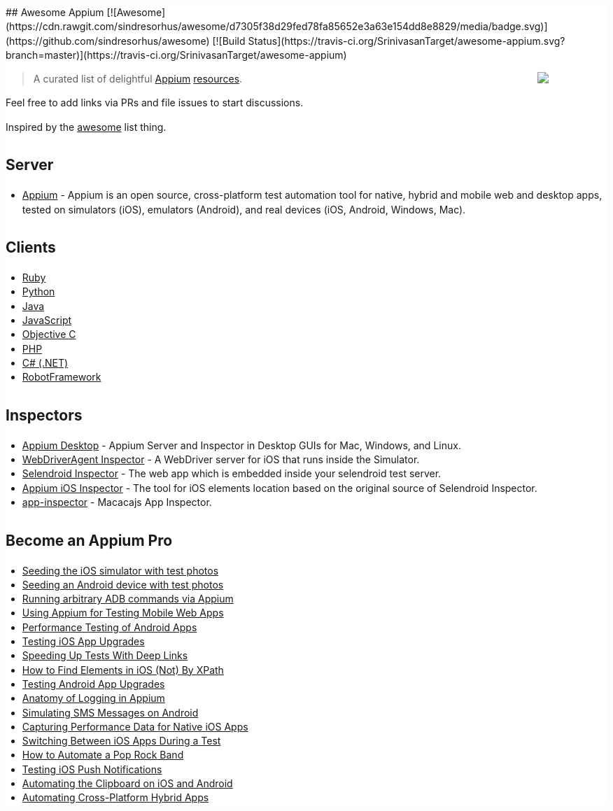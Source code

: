 <div class="github-widget" data-repo="SrinivasanTarget/awesome-appium"></div>
## Awesome Appium [![Awesome](https://cdn.rawgit.com/sindresorhus/awesome/d7305f38d29fed78fa85652e3a63e154dd8e8829/media/badge.svg)](https://github.com/sindresorhus/awesome) [![Build Status](https://travis-ci.org/SrinivasanTarget/awesome-appium.svg?branch=master)](https://travis-ci.org/SrinivasanTarget/awesome-appium)

[<img src="https://avatars3.githubusercontent.com/u/3221291?v=3&s=200" align="right" width="100">](http://appium.io)

> A curated list of delightful [Appium](http://appium.io/) [resources](#contents).

Feel free to add links via PRs and file issues to start discussions.

Inspired by the [awesome](https://github.com/sindresorhus/awesome) list thing.



## Server
- [Appium](https://github.com/appium/appium/blob/master/docs/en/about-appium/intro.md) - Appium is an open source, cross-platform test automation tool for native, hybrid and mobile web and desktop apps, tested on simulators (iOS), emulators (Android), and real devices (iOS, Android, Windows, Mac).

## Clients
- [Ruby](https://github.com/appium/ruby_lib)
- [Python](https://github.com/appium/python-client)
- [Java](https://github.com/appium/java-client)
- [JavaScript](http://webdriver.io/)
- [Objective C](https://github.com/appium/selenium-objective-c)
- [PHP](https://github.com/appium/php-client)
- [C# (.NET)](https://github.com/appium/appium-dotnet-driver)
- [RobotFramework](https://github.com/jollychang/robotframework-appiumlibrary)

## Inspectors
- [Appium Desktop](https://github.com/appium/appium-desktop) - Appium Server and Inspector in Desktop GUIs for Mac, Windows, and Linux.
- [WebDriverAgent Inspector](https://github.com/facebook/WebDriverAgent/wiki/Starting-WebDriverAgent) - A WebDriver server for iOS that runs inside the Simulator.
- [Selendroid Inspector](http://selendroid.io/inspector.html) - The web app which is embedded inside your selendroid test server.
- [Appium iOS Inspector](https://github.com/mykola-mokhnach/Appium-iOS-Inspector) - The tool for iOS elements location based on the original source of Selendroid Inspector.
- [app-inspector](https://github.com/macacajs/app-inspector) - Macacajs App Inspector.

## Become an Appium Pro
- [Seeding the iOS simulator with test photos](https://appiumpro.com/editions/1)
- [Seeding an Android device with test photos](https://appiumpro.com/editions/2)
- [Running arbitrary ADB commands via Appium](https://appiumpro.com/editions/3)
- [Using Appium for Testing Mobile Web Apps](https://appiumpro.com/editions/4)
- [Performance Testing of Android Apps](https://appiumpro.com/editions/5)
- [Testing iOS App Upgrades](https://appiumpro.com/editions/6)
- [Speeding Up Tests With Deep Links](https://appiumpro.com/editions/7)
- [How to Find Elements in iOS (Not) By XPath](https://appiumpro.com/editions/8)
- [Testing Android App Upgrades](https://appiumpro.com/editions/9)
- [Anatomy of Logging in Appium](https://appiumpro.com/editions/10)
- [Simulating SMS Messages on Android](https://appiumpro.com/editions/11)
- [Capturing Performance Data for Native iOS Apps](https://appiumpro.com/editions/12)
- [Switching Between iOS Apps During a Test](https://appiumpro.com/editions/13)
- [How to Automate a Pop Rock Band](https://appiumpro.com/editions/14)
- [Testing iOS Push Notifications](https://appiumpro.com/editions/15)
- [Automating the Clipboard on iOS and Android](https://appiumpro.com/editions/16)
- [Automating Cross-Platform Hybrid Apps](https://appiumpro.com/editions/17)
